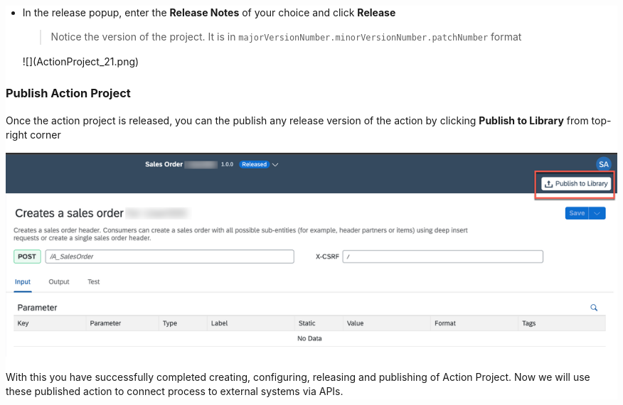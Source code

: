   - In the release popup, enter the **Release Notes** of your choice and click **Release**

    > Notice the version of the project. It is in `majorVersionNumber.minorVersionNumber.patchNumber` format

      <!-- border -->![](ActionProject_21.png)

### Publish Action Project

Once the action project is released, you can the publish any release version of the action by clicking **Publish to Library** from top-right corner

 ![](ActionProject_22.png)

With this you have successfully completed creating, configuring, releasing and publishing of Action Project. Now we will use these published action to connect process to external systems via APIs.
